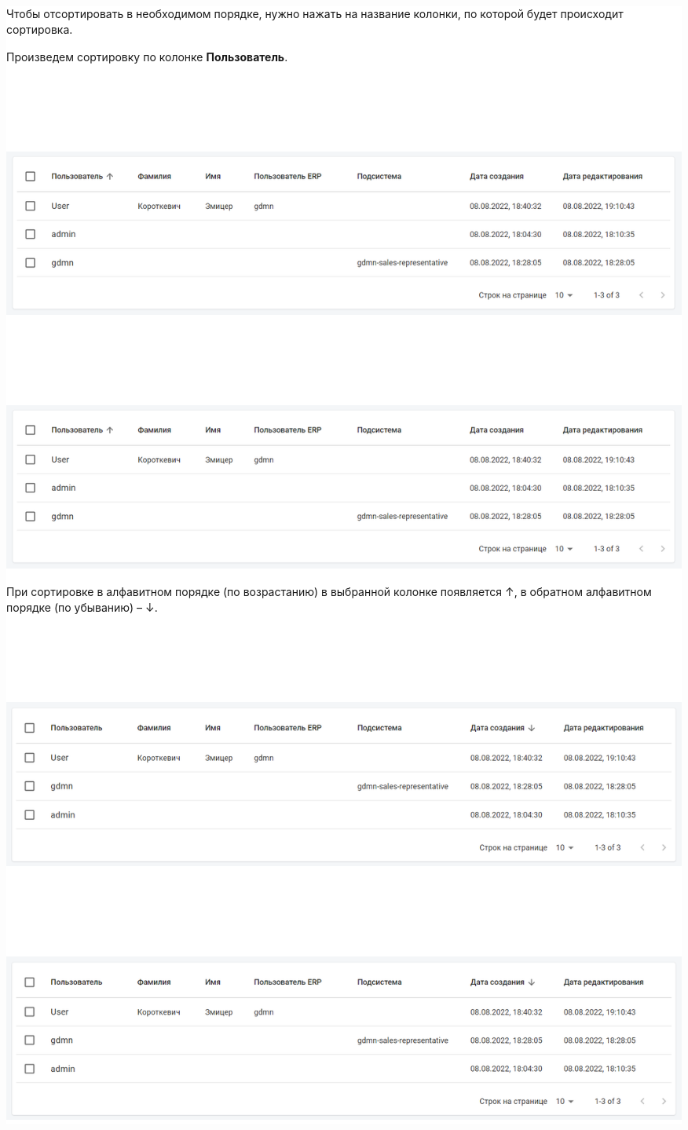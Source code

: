 Чтобы отсортировать в необходимом порядке, нужно нажать на название колонки, по которой будет происходит сортировка.

Произведем сортировку по колонке **Пользователь**.

<img src="img/4.Users/4.6.SortUp.png" alt="drawing" height="400"/>

![alt text](img/4.Users/4.6.SortUp.png)

При сортировке в алфавитном порядке (по возрастанию) в выбранной колонке появляется ↑, в обратном алфавитном порядке (по убыванию) – ↓.

<img src="img/4.Users/4.6.SortDown.png" alt="drawing" height="400"/>

![alt text](img/4.Users/4.6.SortDown.png)
